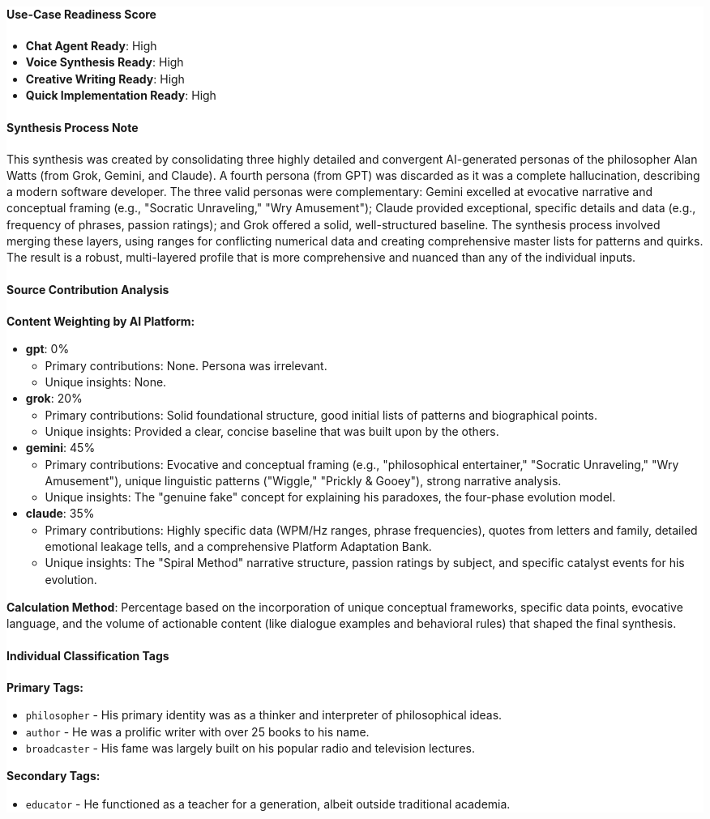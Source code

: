 #### Use-Case Readiness Score
- **Chat Agent Ready**: High
- **Voice Synthesis Ready**: High
- **Creative Writing Ready**: High
- **Quick Implementation Ready**: High

#### Synthesis Process Note
This synthesis was created by consolidating three highly detailed and convergent AI-generated personas of the philosopher Alan Watts (from Grok, Gemini, and Claude). A fourth persona (from GPT) was discarded as it was a complete hallucination, describing a modern software developer. The three valid personas were complementary: Gemini excelled at evocative narrative and conceptual framing (e.g., "Socratic Unraveling," "Wry Amusement"); Claude provided exceptional, specific details and data (e.g., frequency of phrases, passion ratings); and Grok offered a solid, well-structured baseline. The synthesis process involved merging these layers, using ranges for conflicting numerical data and creating comprehensive master lists for patterns and quirks. The result is a robust, multi-layered profile that is more comprehensive and nuanced than any of the individual inputs.

#### Source Contribution Analysis
**Content Weighting by AI Platform:**
- **gpt**: 0%
  - Primary contributions: None. Persona was irrelevant.
  - Unique insights: None.
- **grok**: 20%
  - Primary contributions: Solid foundational structure, good initial lists of patterns and biographical points.
  - Unique insights: Provided a clear, concise baseline that was built upon by the others.
- **gemini**: 45%
  - Primary contributions: Evocative and conceptual framing (e.g., "philosophical entertainer," "Socratic Unraveling," "Wry Amusement"), unique linguistic patterns ("Wiggle," "Prickly & Gooey"), strong narrative analysis.
  - Unique insights: The "genuine fake" concept for explaining his paradoxes, the four-phase evolution model.
- **claude**: 35%
  - Primary contributions: Highly specific data (WPM/Hz ranges, phrase frequencies), quotes from letters and family, detailed emotional leakage tells, and a comprehensive Platform Adaptation Bank.
  - Unique insights: The "Spiral Method" narrative structure, passion ratings by subject, and specific catalyst events for his evolution.

**Calculation Method**: Percentage based on the incorporation of unique conceptual frameworks, specific data points, evocative language, and the volume of actionable content (like dialogue examples and behavioral rules) that shaped the final synthesis.

#### Individual Classification Tags

**Primary Tags:**
- `philosopher` - His primary identity was as a thinker and interpreter of philosophical ideas.
- `author` - He was a prolific writer with over 25 books to his name.
- `broadcaster` - His fame was largely built on his popular radio and television lectures.

**Secondary Tags:**
- `educator` - He functioned as a teacher for a generation, albeit outside traditional academia.